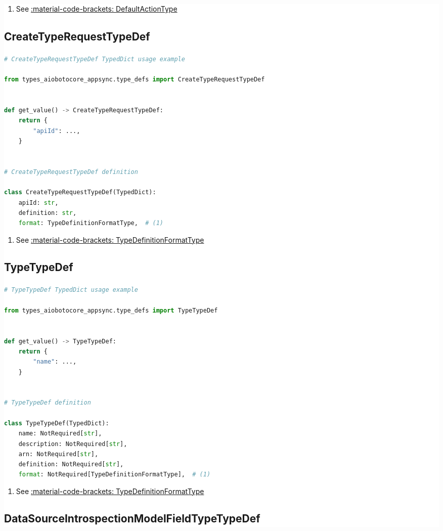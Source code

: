 1. See [:material-code-brackets: DefaultActionType](./literals.md#defaultactiontype)

## CreateTypeRequestTypeDef

```python
# CreateTypeRequestTypeDef TypedDict usage example

from types_aiobotocore_appsync.type_defs import CreateTypeRequestTypeDef


def get_value() -> CreateTypeRequestTypeDef:
    return {
        "apiId": ...,
    }


# CreateTypeRequestTypeDef definition

class CreateTypeRequestTypeDef(TypedDict):
    apiId: str,
    definition: str,
    format: TypeDefinitionFormatType,  # (1)
```

1. See [:material-code-brackets: TypeDefinitionFormatType](./literals.md#typedefinitionformattype)

## TypeTypeDef

```python
# TypeTypeDef TypedDict usage example

from types_aiobotocore_appsync.type_defs import TypeTypeDef


def get_value() -> TypeTypeDef:
    return {
        "name": ...,
    }


# TypeTypeDef definition

class TypeTypeDef(TypedDict):
    name: NotRequired[str],
    description: NotRequired[str],
    arn: NotRequired[str],
    definition: NotRequired[str],
    format: NotRequired[TypeDefinitionFormatType],  # (1)
```

1. See [:material-code-brackets: TypeDefinitionFormatType](./literals.md#typedefinitionformattype)

## DataSourceIntrospectionModelFieldTypeTypeDef
